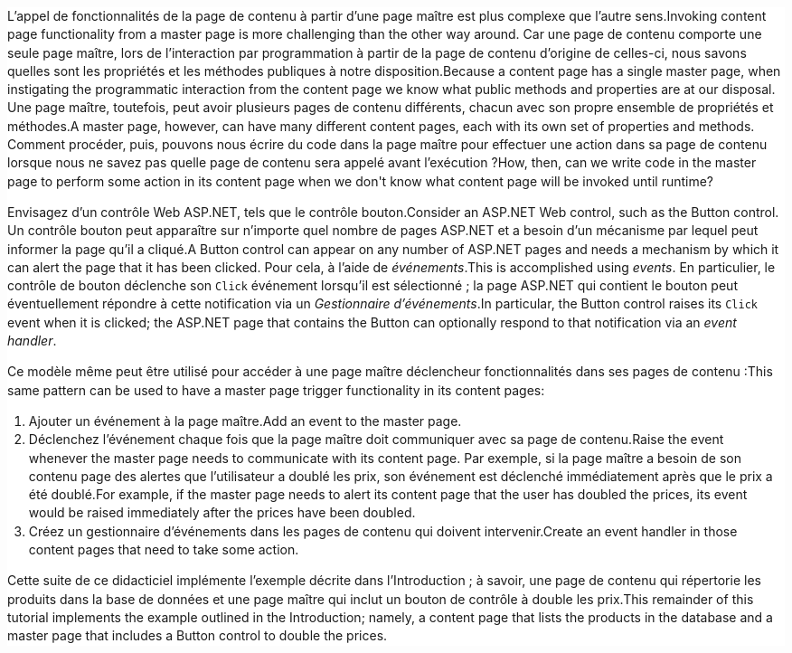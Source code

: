 <span data-ttu-id="95faa-119">L’appel de fonctionnalités de la page de contenu à partir d’une page maître est plus complexe que l’autre sens.</span><span class="sxs-lookup"><span data-stu-id="95faa-119">Invoking content page functionality from a master page is more challenging than the other way around.</span></span> <span data-ttu-id="95faa-120">Car une page de contenu comporte une seule page maître, lors de l’interaction par programmation à partir de la page de contenu d’origine de celles-ci, nous savons quelles sont les propriétés et les méthodes publiques à notre disposition.</span><span class="sxs-lookup"><span data-stu-id="95faa-120">Because a content page has a single master page, when instigating the programmatic interaction from the content page we know what public methods and properties are at our disposal.</span></span> <span data-ttu-id="95faa-121">Une page maître, toutefois, peut avoir plusieurs pages de contenu différents, chacun avec son propre ensemble de propriétés et méthodes.</span><span class="sxs-lookup"><span data-stu-id="95faa-121">A master page, however, can have many different content pages, each with its own set of properties and methods.</span></span> <span data-ttu-id="95faa-122">Comment procéder, puis, pouvons nous écrire du code dans la page maître pour effectuer une action dans sa page de contenu lorsque nous ne savez pas quelle page de contenu sera appelé avant l’exécution ?</span><span class="sxs-lookup"><span data-stu-id="95faa-122">How, then, can we write code in the master page to perform some action in its content page when we don't know what content page will be invoked until runtime?</span></span>

<span data-ttu-id="95faa-123">Envisagez d’un contrôle Web ASP.NET, tels que le contrôle bouton.</span><span class="sxs-lookup"><span data-stu-id="95faa-123">Consider an ASP.NET Web control, such as the Button control.</span></span> <span data-ttu-id="95faa-124">Un contrôle bouton peut apparaître sur n’importe quel nombre de pages ASP.NET et a besoin d’un mécanisme par lequel peut informer la page qu’il a cliqué.</span><span class="sxs-lookup"><span data-stu-id="95faa-124">A Button control can appear on any number of ASP.NET pages and needs a mechanism by which it can alert the page that it has been clicked.</span></span> <span data-ttu-id="95faa-125">Pour cela, à l’aide de *événements*.</span><span class="sxs-lookup"><span data-stu-id="95faa-125">This is accomplished using *events*.</span></span> <span data-ttu-id="95faa-126">En particulier, le contrôle de bouton déclenche son `Click` événement lorsqu’il est sélectionné ; la page ASP.NET qui contient le bouton peut éventuellement répondre à cette notification via un *Gestionnaire d’événements*.</span><span class="sxs-lookup"><span data-stu-id="95faa-126">In particular, the Button control raises its `Click` event when it is clicked; the ASP.NET page that contains the Button can optionally respond to that notification via an *event handler*.</span></span>

<span data-ttu-id="95faa-127">Ce modèle même peut être utilisé pour accéder à une page maître déclencheur fonctionnalités dans ses pages de contenu :</span><span class="sxs-lookup"><span data-stu-id="95faa-127">This same pattern can be used to have a master page trigger functionality in its content pages:</span></span>

1. <span data-ttu-id="95faa-128">Ajouter un événement à la page maître.</span><span class="sxs-lookup"><span data-stu-id="95faa-128">Add an event to the master page.</span></span>
2. <span data-ttu-id="95faa-129">Déclenchez l’événement chaque fois que la page maître doit communiquer avec sa page de contenu.</span><span class="sxs-lookup"><span data-stu-id="95faa-129">Raise the event whenever the master page needs to communicate with its content page.</span></span> <span data-ttu-id="95faa-130">Par exemple, si la page maître a besoin de son contenu page des alertes que l’utilisateur a doublé les prix, son événement est déclenché immédiatement après que le prix a été doublé.</span><span class="sxs-lookup"><span data-stu-id="95faa-130">For example, if the master page needs to alert its content page that the user has doubled the prices, its event would be raised immediately after the prices have been doubled.</span></span>
3. <span data-ttu-id="95faa-131">Créez un gestionnaire d’événements dans les pages de contenu qui doivent intervenir.</span><span class="sxs-lookup"><span data-stu-id="95faa-131">Create an event handler in those content pages that need to take some action.</span></span>

<span data-ttu-id="95faa-132">Cette suite de ce didacticiel implémente l’exemple décrite dans l’Introduction ; à savoir, une page de contenu qui répertorie les produits dans la base de données et une page maître qui inclut un bouton de contrôle à double les prix.</span><span class="sxs-lookup"><span data-stu-id="95faa-132">This remainder of this tutorial implements the example outlined in the Introduction; namely, a content page that lists the products in the database and a master page that includes a Button control to double the prices.</span></span>
